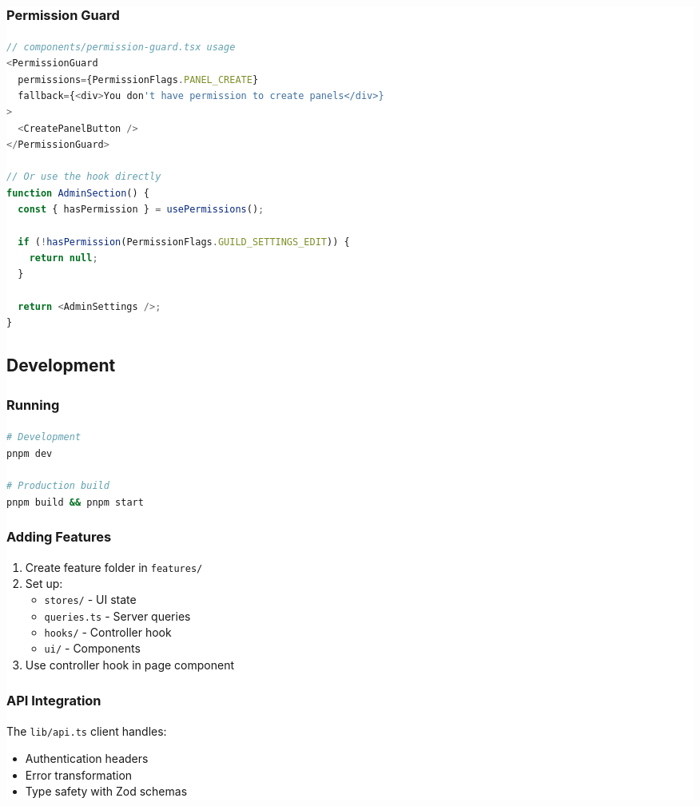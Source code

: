 ### Permission Guard

```typescript
// components/permission-guard.tsx usage
<PermissionGuard
  permissions={PermissionFlags.PANEL_CREATE}
  fallback={<div>You don't have permission to create panels</div>}
>
  <CreatePanelButton />
</PermissionGuard>

// Or use the hook directly
function AdminSection() {
  const { hasPermission } = usePermissions();

  if (!hasPermission(PermissionFlags.GUILD_SETTINGS_EDIT)) {
    return null;
  }

  return <AdminSettings />;
}
```

## Development

### Running

```bash
# Development
pnpm dev

# Production build
pnpm build && pnpm start
```

### Adding Features

1. Create feature folder in `features/`
2. Set up:
   - `stores/` - UI state
   - `queries.ts` - Server queries
   - `hooks/` - Controller hook
   - `ui/` - Components
3. Use controller hook in page component

### API Integration

The `lib/api.ts` client handles:

- Authentication headers
- Error transformation
- Type safety with Zod schemas
